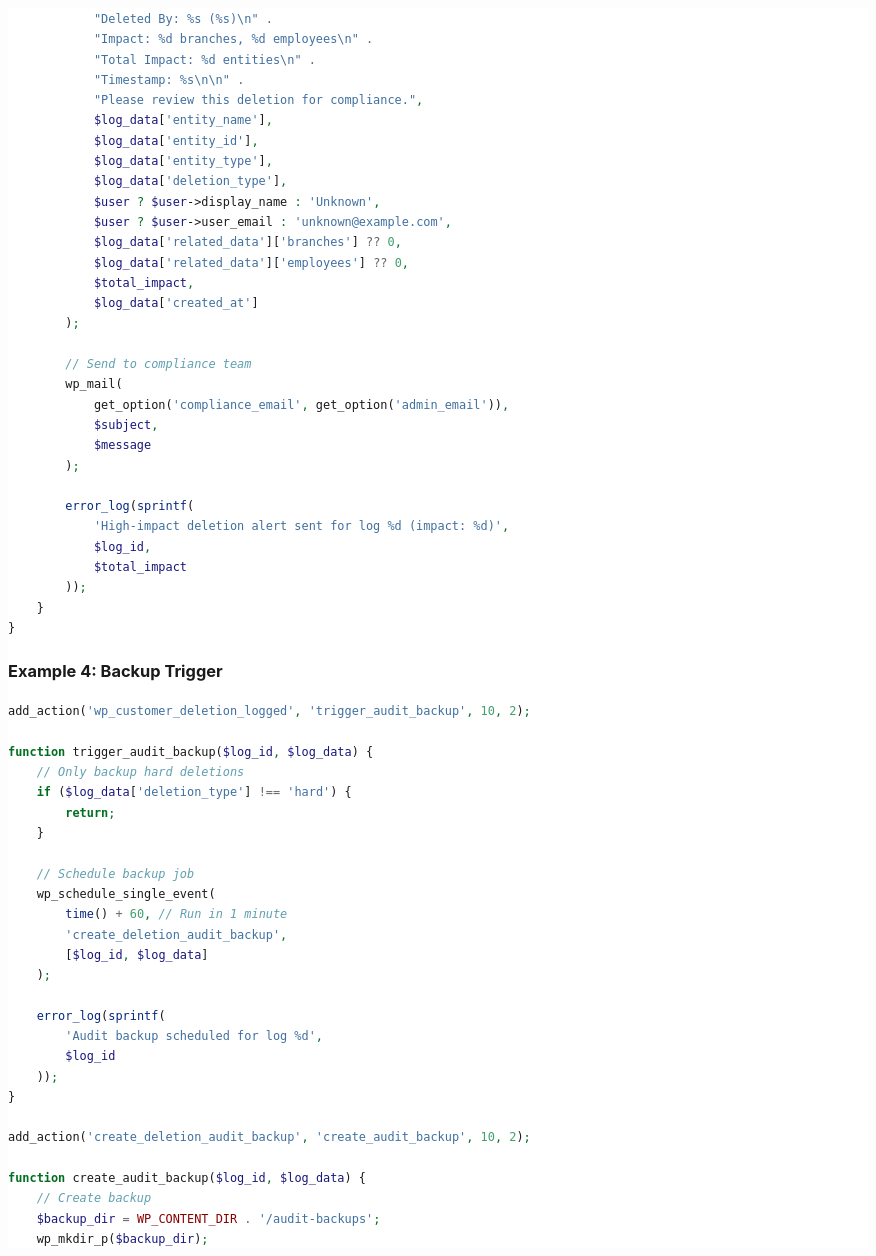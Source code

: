 ```php
            "Deleted By: %s (%s)\n" .
            "Impact: %d branches, %d employees\n" .
            "Total Impact: %d entities\n" .
            "Timestamp: %s\n\n" .
            "Please review this deletion for compliance.",
            $log_data['entity_name'],
            $log_data['entity_id'],
            $log_data['entity_type'],
            $log_data['deletion_type'],
            $user ? $user->display_name : 'Unknown',
            $user ? $user->user_email : 'unknown@example.com',
            $log_data['related_data']['branches'] ?? 0,
            $log_data['related_data']['employees'] ?? 0,
            $total_impact,
            $log_data['created_at']
        );

        // Send to compliance team
        wp_mail(
            get_option('compliance_email', get_option('admin_email')),
            $subject,
            $message
        );

        error_log(sprintf(
            'High-impact deletion alert sent for log %d (impact: %d)',
            $log_id,
            $total_impact
        ));
    }
}
```

### Example 4: Backup Trigger

```php
add_action('wp_customer_deletion_logged', 'trigger_audit_backup', 10, 2);

function trigger_audit_backup($log_id, $log_data) {
    // Only backup hard deletions
    if ($log_data['deletion_type'] !== 'hard') {
        return;
    }

    // Schedule backup job
    wp_schedule_single_event(
        time() + 60, // Run in 1 minute
        'create_deletion_audit_backup',
        [$log_id, $log_data]
    );

    error_log(sprintf(
        'Audit backup scheduled for log %d',
        $log_id
    ));
}

add_action('create_deletion_audit_backup', 'create_audit_backup', 10, 2);

function create_audit_backup($log_id, $log_data) {
    // Create backup
    $backup_dir = WP_CONTENT_DIR . '/audit-backups';
    wp_mkdir_p($backup_dir);
```